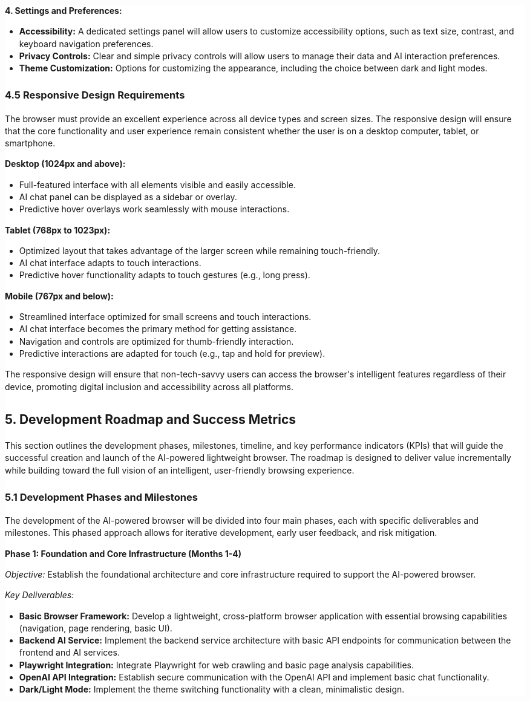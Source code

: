 **4. Settings and Preferences:**
*   **Accessibility:** A dedicated settings panel will allow users to customize accessibility options, such as text size, contrast, and keyboard navigation preferences.
*   **Privacy Controls:** Clear and simple privacy controls will allow users to manage their data and AI interaction preferences.
*   **Theme Customization:** Options for customizing the appearance, including the choice between dark and light modes.

### 4.5 Responsive Design Requirements

The browser must provide an excellent experience across all device types and screen sizes. The responsive design will ensure that the core functionality and user experience remain consistent whether the user is on a desktop computer, tablet, or smartphone.

**Desktop (1024px and above):**
*   Full-featured interface with all elements visible and easily accessible.
*   AI chat panel can be displayed as a sidebar or overlay.
*   Predictive hover overlays work seamlessly with mouse interactions.

**Tablet (768px to 1023px):**
*   Optimized layout that takes advantage of the larger screen while remaining touch-friendly.
*   AI chat interface adapts to touch interactions.
*   Predictive hover functionality adapts to touch gestures (e.g., long press).

**Mobile (767px and below):**
*   Streamlined interface optimized for small screens and touch interactions.
*   AI chat interface becomes the primary method for getting assistance.
*   Navigation and controls are optimized for thumb-friendly interaction.
*   Predictive interactions are adapted for touch (e.g., tap and hold for preview).

The responsive design will ensure that non-tech-savvy users can access the browser's intelligent features regardless of their device, promoting digital inclusion and accessibility across all platforms.


## 5. Development Roadmap and Success Metrics

This section outlines the development phases, milestones, timeline, and key performance indicators (KPIs) that will guide the successful creation and launch of the AI-powered lightweight browser. The roadmap is designed to deliver value incrementally while building toward the full vision of an intelligent, user-friendly browsing experience.

### 5.1 Development Phases and Milestones

The development of the AI-powered browser will be divided into four main phases, each with specific deliverables and milestones. This phased approach allows for iterative development, early user feedback, and risk mitigation.

**Phase 1: Foundation and Core Infrastructure (Months 1-4)**

*Objective:* Establish the foundational architecture and core infrastructure required to support the AI-powered browser.

*Key Deliverables:*
*   **Basic Browser Framework:** Develop a lightweight, cross-platform browser application with essential browsing capabilities (navigation, page rendering, basic UI).
*   **Backend AI Service:** Implement the backend service architecture with basic API endpoints for communication between the frontend and AI services.
*   **Playwright Integration:** Integrate Playwright for web crawling and basic page analysis capabilities.
*   **OpenAI API Integration:** Establish secure communication with the OpenAI API and implement basic chat functionality.
*   **Dark/Light Mode:** Implement the theme switching functionality with a clean, minimalistic design.
